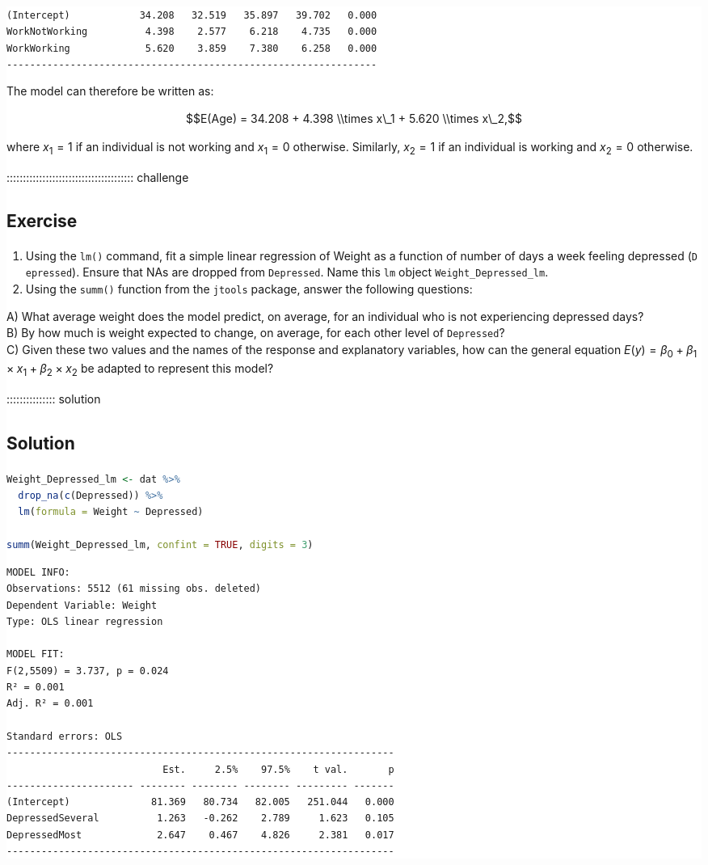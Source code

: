 ```{.output}
(Intercept)            34.208   32.519   35.897   39.702   0.000
WorkNotWorking          4.398    2.577    6.218    4.735   0.000
WorkWorking             5.620    3.859    7.380    6.258   0.000
----------------------------------------------------------------
```

The model can therefore be written as:

$$E(Age) = 34.208 + 4.398 \\times x\_1 + 5.620 \\times x\_2,$$

where $x_1 = 1$ if an individual is not working and $x_1 = 0$ otherwise.
Similarly, $x_2 = 1$ if an individual is working and $x_2 = 0$ otherwise.

:::::::::::::::::::::::::::::::::::::::  challenge

## Exercise

1. Using the `lm()` command, fit a simple linear regression of Weight
  as a function of number of days a week feeling depressed (`Depressed`).
  Ensure that NAs are dropped from `Depressed`. Name this `lm` object `Weight_Depressed_lm`.
2. Using the `summ()` function from the `jtools` package,
  answer the following questions:

A) What average weight does the model predict, on average,
for an individual who is not experiencing depressed days?  
B) By how much is weight expected to change,
on average, for each other level of `Depressed`?  
C) Given these two values and the names of the response and explanatory
variables, how can the general equation $E(y) = \beta_0 + {\beta}_1
\times x_1 + {\beta}_2 \times x_2$ be adapted to represent this model?

:::::::::::::::  solution

## Solution


```r
Weight_Depressed_lm <- dat %>%
  drop_na(c(Depressed)) %>%
  lm(formula = Weight ~ Depressed)

summ(Weight_Depressed_lm, confint = TRUE, digits = 3)
```

```{.output}
MODEL INFO:
Observations: 5512 (61 missing obs. deleted)
Dependent Variable: Weight
Type: OLS linear regression 

MODEL FIT:
F(2,5509) = 3.737, p = 0.024
R² = 0.001
Adj. R² = 0.001 

Standard errors: OLS
-------------------------------------------------------------------
                           Est.     2.5%    97.5%    t val.       p
---------------------- -------- -------- -------- --------- -------
(Intercept)              81.369   80.734   82.005   251.044   0.000
DepressedSeveral          1.263   -0.262    2.789     1.623   0.105
DepressedMost             2.647    0.467    4.826     2.381   0.017
-------------------------------------------------------------------
```

